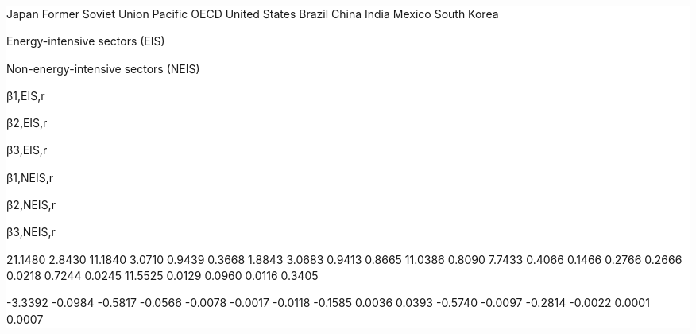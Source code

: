 Japan
Former Soviet Union
Pacific OECD
United States
Brazil
China
India
Mexico
South Korea

Energy-intensive sectors (EIS)

Non-energy-intensive sectors (NEIS)

β1,EIS,r

β2,EIS,r

β3,EIS,r

β1,NEIS,r

β2,NEIS,r

β3,NEIS,r

21.1480
2.8430
11.1840
3.0710
0.9439
0.3668
1.8843
3.0683
0.9413
0.8665
11.0386
0.8090
7.7433
0.4066
0.1466
0.2766
0.2666
0.0218
0.7244
0.0245
11.5525
0.0129
0.0960
0.0116
0.3405

-3.3392
-0.0984
-0.5817
-0.0566
-0.0078
-0.0017
-0.0118
-0.1585
0.0036
0.0393
-0.5740
-0.0097
-0.2814
-0.0022
0.0001
0.0007